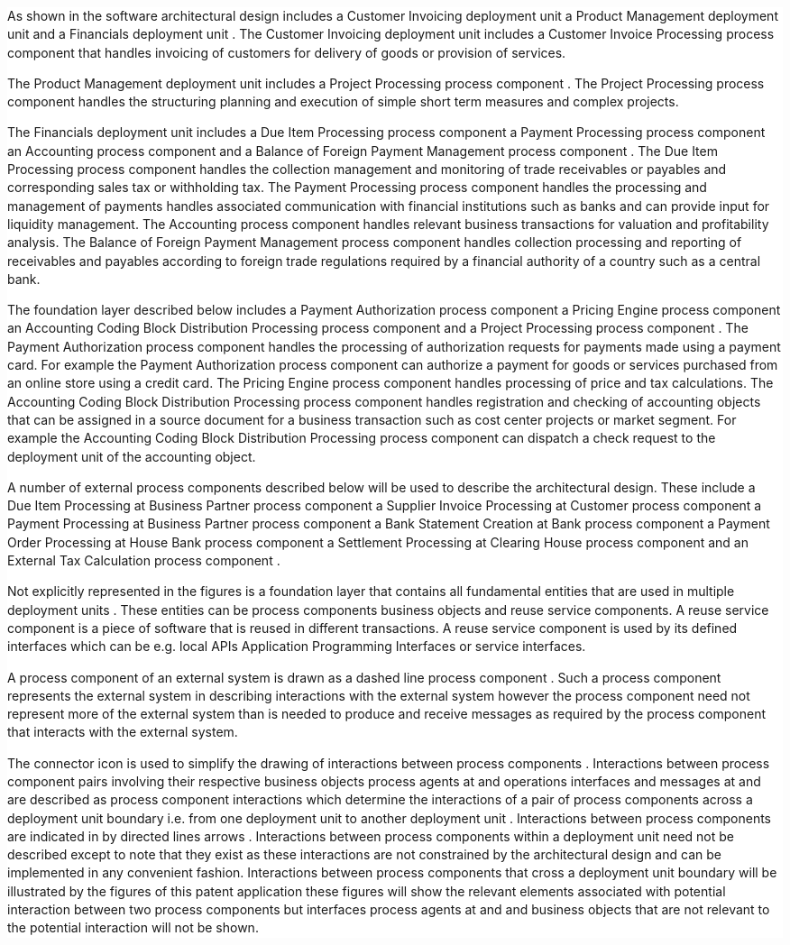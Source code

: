 As shown in the software architectural design includes a Customer Invoicing deployment unit a Product Management deployment unit and a Financials deployment unit . The Customer Invoicing deployment unit includes a Customer Invoice Processing process component that handles invoicing of customers for delivery of goods or provision of services.

The Product Management deployment unit includes a Project Processing process component . The Project Processing process component handles the structuring planning and execution of simple short term measures and complex projects.

The Financials deployment unit includes a Due Item Processing process component a Payment Processing process component an Accounting process component and a Balance of Foreign Payment Management process component . The Due Item Processing process component handles the collection management and monitoring of trade receivables or payables and corresponding sales tax or withholding tax. The Payment Processing process component handles the processing and management of payments handles associated communication with financial institutions such as banks and can provide input for liquidity management. The Accounting process component handles relevant business transactions for valuation and profitability analysis. The Balance of Foreign Payment Management process component handles collection processing and reporting of receivables and payables according to foreign trade regulations required by a financial authority of a country such as a central bank.

The foundation layer described below includes a Payment Authorization process component a Pricing Engine process component an Accounting Coding Block Distribution Processing process component and a Project Processing process component . The Payment Authorization process component handles the processing of authorization requests for payments made using a payment card. For example the Payment Authorization process component can authorize a payment for goods or services purchased from an online store using a credit card. The Pricing Engine process component handles processing of price and tax calculations. The Accounting Coding Block Distribution Processing process component handles registration and checking of accounting objects that can be assigned in a source document for a business transaction such as cost center projects or market segment. For example the Accounting Coding Block Distribution Processing process component can dispatch a check request to the deployment unit of the accounting object.

A number of external process components described below will be used to describe the architectural design. These include a Due Item Processing at Business Partner process component a Supplier Invoice Processing at Customer process component a Payment Processing at Business Partner process component a Bank Statement Creation at Bank process component a Payment Order Processing at House Bank process component a Settlement Processing at Clearing House process component and an External Tax Calculation process component .

Not explicitly represented in the figures is a foundation layer that contains all fundamental entities that are used in multiple deployment units . These entities can be process components business objects and reuse service components. A reuse service component is a piece of software that is reused in different transactions. A reuse service component is used by its defined interfaces which can be e.g. local APIs Application Programming Interfaces or service interfaces.

A process component of an external system is drawn as a dashed line process component . Such a process component represents the external system in describing interactions with the external system however the process component need not represent more of the external system than is needed to produce and receive messages as required by the process component that interacts with the external system.

The connector icon is used to simplify the drawing of interactions between process components . Interactions between process component pairs involving their respective business objects process agents at and operations interfaces and messages at and are described as process component interactions which determine the interactions of a pair of process components across a deployment unit boundary i.e. from one deployment unit to another deployment unit . Interactions between process components are indicated in by directed lines arrows . Interactions between process components within a deployment unit need not be described except to note that they exist as these interactions are not constrained by the architectural design and can be implemented in any convenient fashion. Interactions between process components that cross a deployment unit boundary will be illustrated by the figures of this patent application these figures will show the relevant elements associated with potential interaction between two process components but interfaces process agents at and and business objects that are not relevant to the potential interaction will not be shown.
